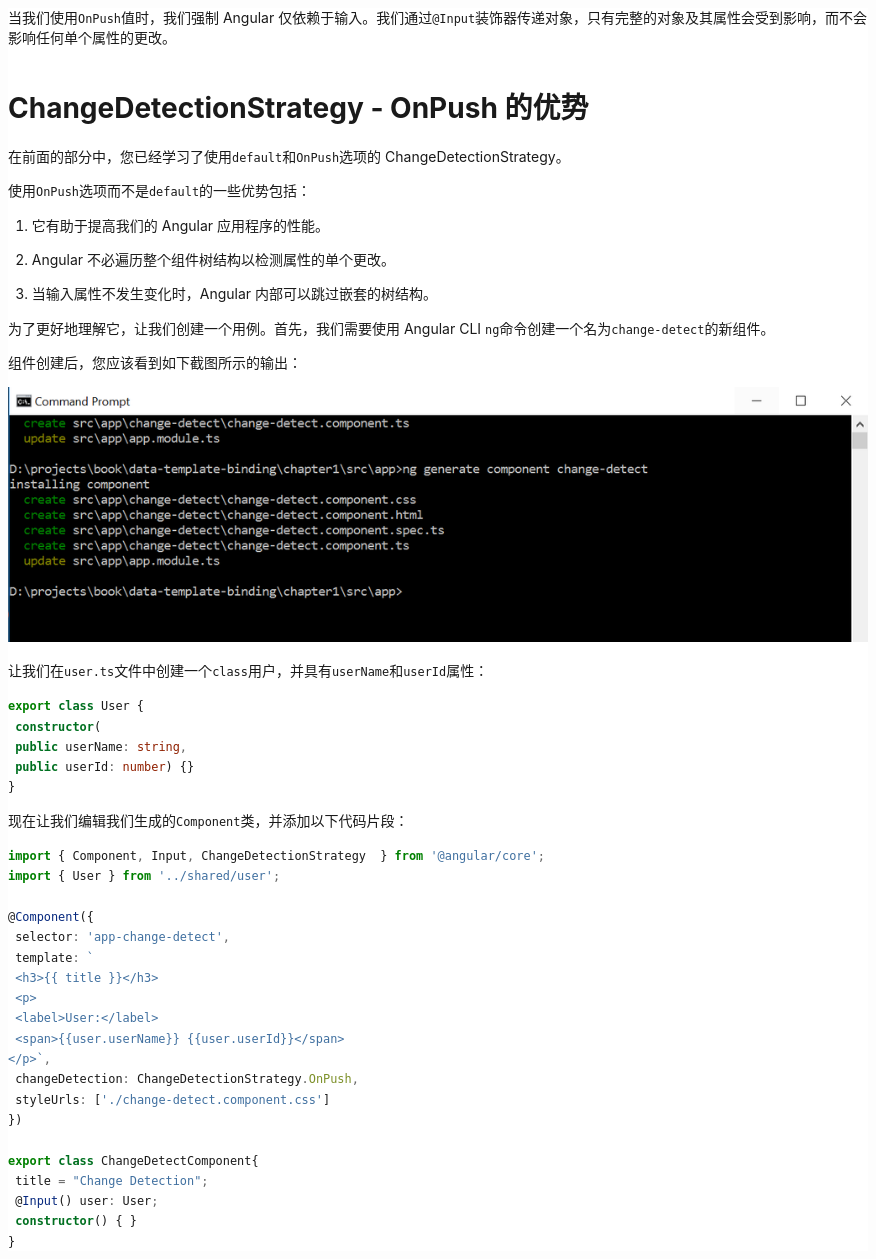 当我们使用`OnPush`值时，我们强制 Angular 仅依赖于输入。我们通过`@Input`装饰器传递对象，只有完整的对象及其属性会受到影响，而不会影响任何单个属性的更改。

# ChangeDetectionStrategy - OnPush 的优势

在前面的部分中，您已经学习了使用`default`和`OnPush`选项的 ChangeDetectionStrategy。

使用`OnPush`选项而不是`default`的一些优势包括：

1.  它有助于提高我们的 Angular 应用程序的性能。

1.  Angular 不必遍历整个组件树结构以检测属性的单个更改。

1.  当输入属性不发生变化时，Angular 内部可以跳过嵌套的树结构。

为了更好地理解它，让我们创建一个用例。首先，我们需要使用 Angular CLI `ng`命令创建一个名为`change-detect`的新组件。

组件创建后，您应该看到如下截图所示的输出：

![](img/f0155047-2a5f-472b-8666-670957f012c5.png)

让我们在`user.ts`文件中创建一个`class`用户，并具有`userName`和`userId`属性：

```ts
export class User {
 constructor(
 public userName: string,
 public userId: number) {}
}

```

现在让我们编辑我们生成的`Component`类，并添加以下代码片段：

```ts
import { Component, Input, ChangeDetectionStrategy  } from '@angular/core';
import { User } from '../shared/user';

@Component({
 selector: 'app-change-detect',
 template: `
 <h3>{{ title }}</h3>
 <p>
 <label>User:</label>
 <span>{{user.userName}} {{user.userId}}</span>
</p>`,
 changeDetection: ChangeDetectionStrategy.OnPush,
 styleUrls: ['./change-detect.component.css']
})

export class ChangeDetectComponent{
 title = "Change Detection";
 @Input() user: User;
 constructor() { }
} 

```